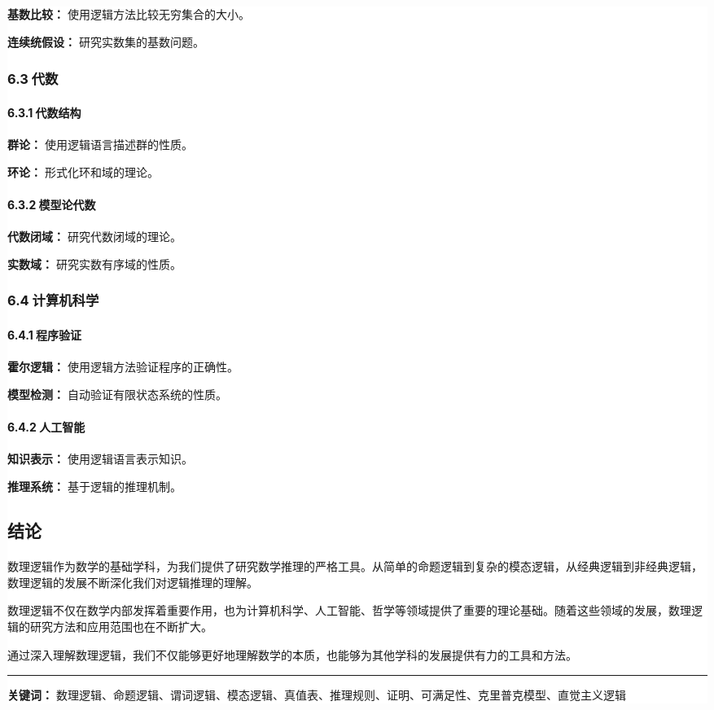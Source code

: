 **基数比较：**
使用逻辑方法比较无穷集合的大小。

**连续统假设：**
研究实数集的基数问题。

### 6.3 代数

#### 6.3.1 代数结构

**群论：**
使用逻辑语言描述群的性质。

**环论：**
形式化环和域的理论。

#### 6.3.2 模型论代数

**代数闭域：**
研究代数闭域的理论。

**实数域：**
研究实数有序域的性质。

### 6.4 计算机科学

#### 6.4.1 程序验证

**霍尔逻辑：**
使用逻辑方法验证程序的正确性。

**模型检测：**
自动验证有限状态系统的性质。

#### 6.4.2 人工智能

**知识表示：**
使用逻辑语言表示知识。

**推理系统：**
基于逻辑的推理机制。

## 结论

数理逻辑作为数学的基础学科，为我们提供了研究数学推理的严格工具。从简单的命题逻辑到复杂的模态逻辑，从经典逻辑到非经典逻辑，数理逻辑的发展不断深化我们对逻辑推理的理解。

数理逻辑不仅在数学内部发挥着重要作用，也为计算机科学、人工智能、哲学等领域提供了重要的理论基础。随着这些领域的发展，数理逻辑的研究方法和应用范围也在不断扩大。

通过深入理解数理逻辑，我们不仅能够更好地理解数学的本质，也能够为其他学科的发展提供有力的工具和方法。

---

**关键词：** 数理逻辑、命题逻辑、谓词逻辑、模态逻辑、真值表、推理规则、证明、可满足性、克里普克模型、直觉主义逻辑
